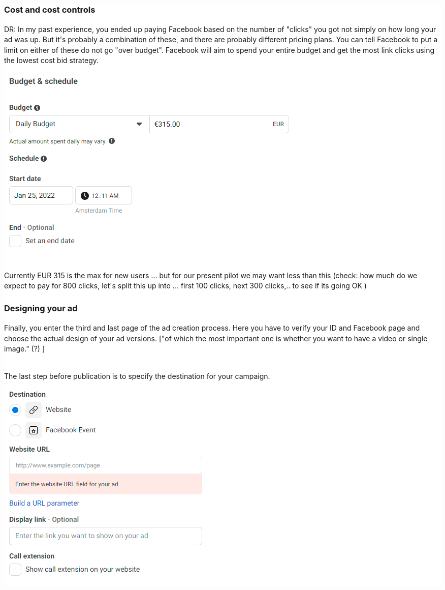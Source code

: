 

### **Cost and cost controls**

DR: In my past experience, you ended up paying Facebook based on the number of "clicks" you got not simply on how long your ad was up. But it's probably a combination of these, and there are probably different pricing plans. You can tell Facebook to put a limit on either of these do not go "over budget". Facebook will aim to spend your entire budget and get the most link clicks using the lowest cost bid strategy.

![](<../../.gitbook/assets/image (1) (1) (1) (1) (1).png>)

Currently EUR 315 is the max for new users ... but for our present pilot we may want less than this (check: how much do we expect to pay for 800 clicks, let's split this up into ... first 100 clicks, next 300 clicks,.. to see if its going OK )

### **Designing your ad**

Finally, you enter the third and last page of the ad creation process. Here you have to verify your ID and Facebook page and choose the actual design of your ad versions. \["of which the most important one is whether you want to have a video or single image." (?) ]

\
The last step before publication is to specify the destination for your campaign.

![](<../../.gitbook/assets/image (24) (1).png>)
